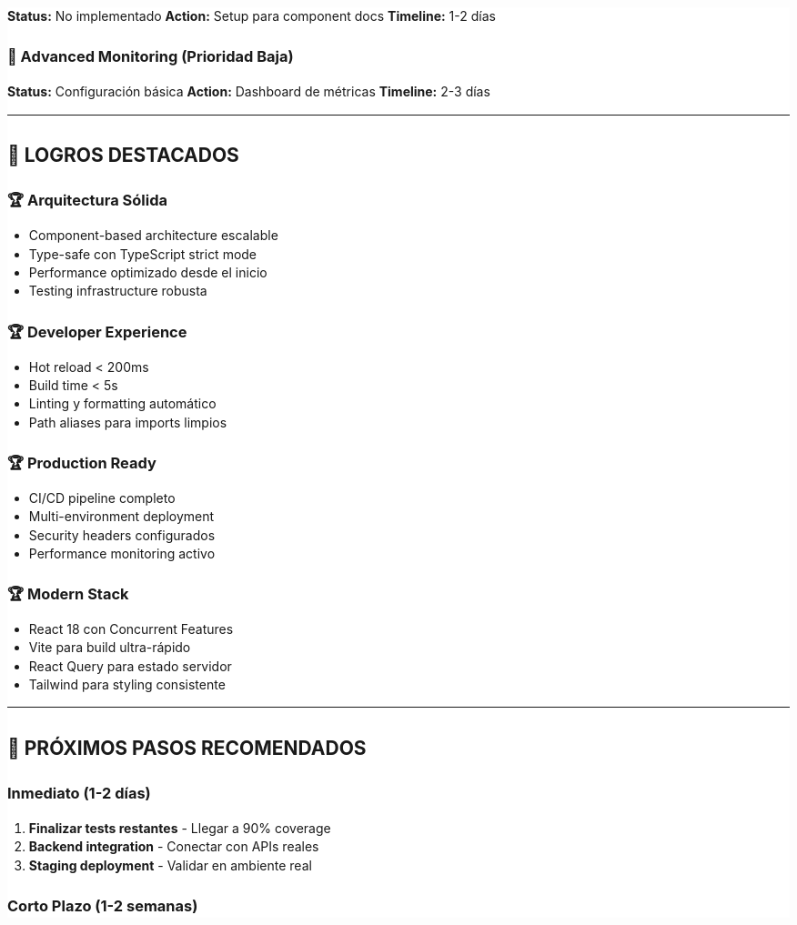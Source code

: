 **Status:** No implementado **Action:** Setup para component docs **Timeline:**
1-2 días

### 🔄 Advanced Monitoring (Prioridad Baja)

**Status:** Configuración básica **Action:** Dashboard de métricas **Timeline:**
2-3 días

---

## 🎉 LOGROS DESTACADOS

### 🏆 **Arquitectura Sólida**

- Component-based architecture escalable
- Type-safe con TypeScript strict mode
- Performance optimizado desde el inicio
- Testing infrastructure robusta

### 🏆 **Developer Experience**

- Hot reload < 200ms
- Build time < 5s
- Linting y formatting automático
- Path aliases para imports limpios

### 🏆 **Production Ready**

- CI/CD pipeline completo
- Multi-environment deployment
- Security headers configurados
- Performance monitoring activo

### 🏆 **Modern Stack**

- React 18 con Concurrent Features
- Vite para build ultra-rápido
- React Query para estado servidor
- Tailwind para styling consistente

---

## 🔮 PRÓXIMOS PASOS RECOMENDADOS

### Inmediato (1-2 días)

1. **Finalizar tests restantes** - Llegar a 90% coverage
2. **Backend integration** - Conectar con APIs reales
3. **Staging deployment** - Validar en ambiente real

### Corto Plazo (1-2 semanas)
